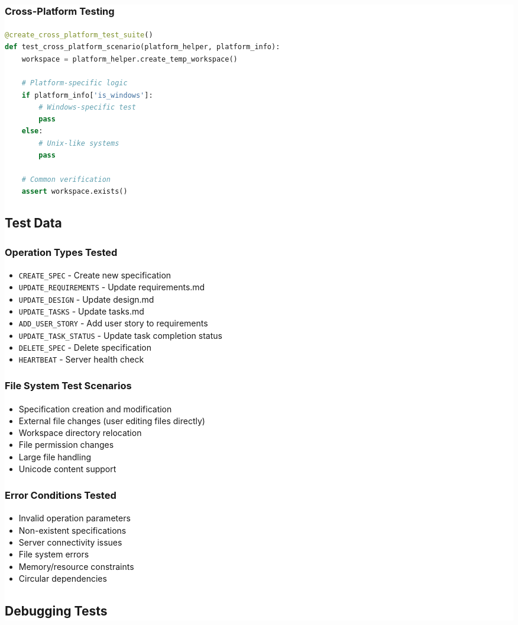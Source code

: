 ```python
```

### Cross-Platform Testing
```python
@create_cross_platform_test_suite()
def test_cross_platform_scenario(platform_helper, platform_info):
    workspace = platform_helper.create_temp_workspace()

    # Platform-specific logic
    if platform_info['is_windows']:
        # Windows-specific test
        pass
    else:
        # Unix-like systems
        pass

    # Common verification
    assert workspace.exists()
```

## Test Data

### Operation Types Tested
- `CREATE_SPEC` - Create new specification
- `UPDATE_REQUIREMENTS` - Update requirements.md
- `UPDATE_DESIGN` - Update design.md
- `UPDATE_TASKS` - Update tasks.md
- `ADD_USER_STORY` - Add user story to requirements
- `UPDATE_TASK_STATUS` - Update task completion status
- `DELETE_SPEC` - Delete specification
- `HEARTBEAT` - Server health check

### File System Test Scenarios
- Specification creation and modification
- External file changes (user editing files directly)
- Workspace directory relocation
- File permission changes
- Large file handling
- Unicode content support

### Error Conditions Tested
- Invalid operation parameters
- Non-existent specifications
- Server connectivity issues
- File system errors
- Memory/resource constraints
- Circular dependencies

## Debugging Tests
